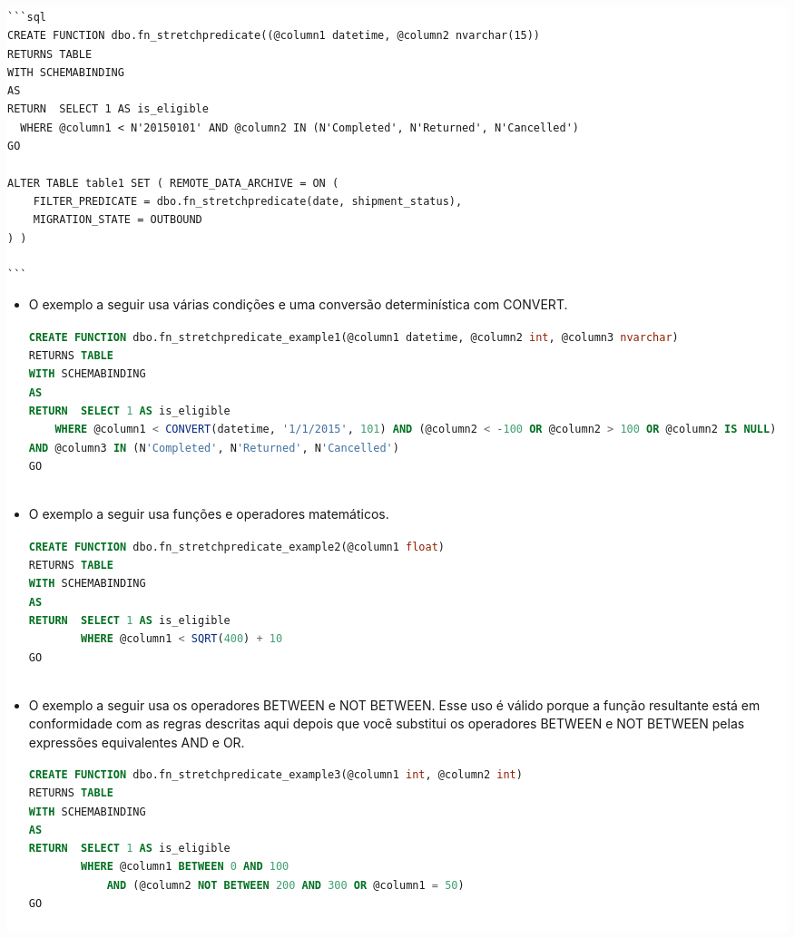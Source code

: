     ```sql  
    CREATE FUNCTION dbo.fn_stretchpredicate((@column1 datetime, @column2 nvarchar(15))  
    RETURNS TABLE  
    WITH SCHEMABINDING   
    AS   
    RETURN  SELECT 1 AS is_eligible  
      WHERE @column1 < N'20150101' AND @column2 IN (N'Completed', N'Returned', N'Cancelled')  
    GO  
  
    ALTER TABLE table1 SET ( REMOTE_DATA_ARCHIVE = ON (  
        FILTER_PREDICATE = dbo.fn_stretchpredicate(date, shipment_status),  
        MIGRATION_STATE = OUTBOUND  
    ) )  
  
    ```  
  
-   O exemplo a seguir usa várias condições e uma conversão determinística com CONVERT.  
  
    ```sql  
    CREATE FUNCTION dbo.fn_stretchpredicate_example1(@column1 datetime, @column2 int, @column3 nvarchar)  
    RETURNS TABLE  
    WITH SCHEMABINDING   
    AS   
    RETURN  SELECT 1 AS is_eligible  
        WHERE @column1 < CONVERT(datetime, '1/1/2015', 101) AND (@column2 < -100 OR @column2 > 100 OR @column2 IS NULL) AND @column3 IN (N'Completed', N'Returned', N'Cancelled')  
    GO  
  
    ```  
  
-   O exemplo a seguir usa funções e operadores matemáticos.  
  
    ```sql  
    CREATE FUNCTION dbo.fn_stretchpredicate_example2(@column1 float)  
    RETURNS TABLE  
    WITH SCHEMABINDING   
    AS   
    RETURN  SELECT 1 AS is_eligible  
            WHERE @column1 < SQRT(400) + 10  
    GO  
  
    ```  
  
-   O exemplo a seguir usa os operadores BETWEEN e NOT BETWEEN. Esse uso é válido porque a função resultante está em conformidade com as regras descritas aqui depois que você substitui os operadores BETWEEN e NOT BETWEEN pelas expressões equivalentes AND e OR.  
  
    ```sql  
    CREATE FUNCTION dbo.fn_stretchpredicate_example3(@column1 int, @column2 int)  
    RETURNS TABLE  
    WITH SCHEMABINDING   
    AS   
    RETURN  SELECT 1 AS is_eligible  
            WHERE @column1 BETWEEN 0 AND 100  
                AND (@column2 NOT BETWEEN 200 AND 300 OR @column1 = 50)  
    GO  
  